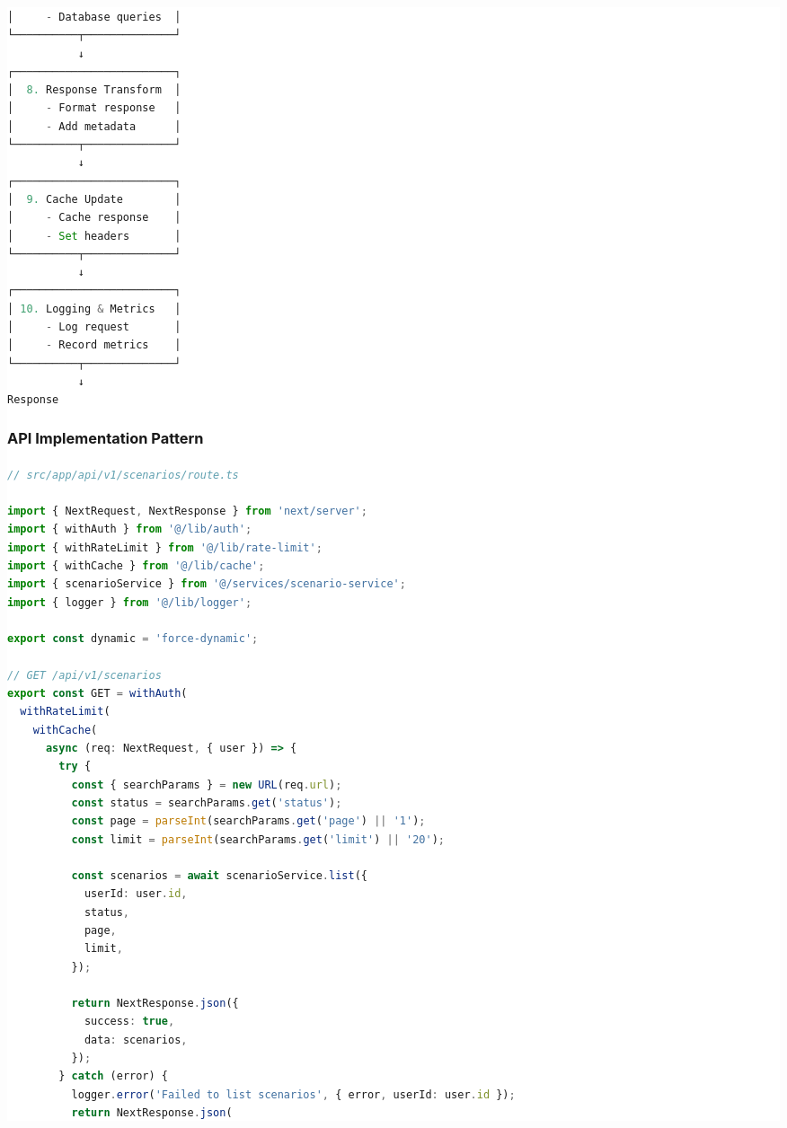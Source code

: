 ```typescript
│     - Database queries  │
└──────────┬──────────────┘
           ↓
┌─────────────────────────┐
│  8. Response Transform  │
│     - Format response   │
│     - Add metadata      │
└──────────┬──────────────┘
           ↓
┌─────────────────────────┐
│  9. Cache Update        │
│     - Cache response    │
│     - Set headers       │
└──────────┬──────────────┘
           ↓
┌─────────────────────────┐
│ 10. Logging & Metrics   │
│     - Log request       │
│     - Record metrics    │
└──────────┬──────────────┘
           ↓
Response
```

### API Implementation Pattern

```typescript
// src/app/api/v1/scenarios/route.ts

import { NextRequest, NextResponse } from 'next/server';
import { withAuth } from '@/lib/auth';
import { withRateLimit } from '@/lib/rate-limit';
import { withCache } from '@/lib/cache';
import { scenarioService } from '@/services/scenario-service';
import { logger } from '@/lib/logger';

export const dynamic = 'force-dynamic';

// GET /api/v1/scenarios
export const GET = withAuth(
  withRateLimit(
    withCache(
      async (req: NextRequest, { user }) => {
        try {
          const { searchParams } = new URL(req.url);
          const status = searchParams.get('status');
          const page = parseInt(searchParams.get('page') || '1');
          const limit = parseInt(searchParams.get('limit') || '20');

          const scenarios = await scenarioService.list({
            userId: user.id,
            status,
            page,
            limit,
          });

          return NextResponse.json({
            success: true,
            data: scenarios,
          });
        } catch (error) {
          logger.error('Failed to list scenarios', { error, userId: user.id });
          return NextResponse.json(
```